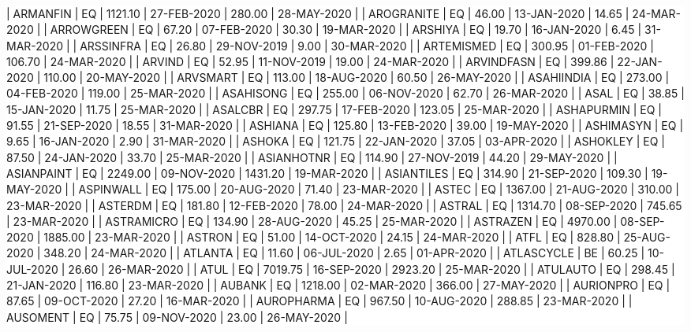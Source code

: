 | ARMANFIN | EQ | 1121.10 | 27-FEB-2020 | 280.00 | 28-MAY-2020 |
| AROGRANITE | EQ | 46.00 | 13-JAN-2020 | 14.65 | 24-MAR-2020 |
| ARROWGREEN | EQ | 67.20 | 07-FEB-2020 | 30.30 | 19-MAR-2020 |
| ARSHIYA | EQ | 19.70 | 16-JAN-2020 | 6.45 | 31-MAR-2020 |
| ARSSINFRA | EQ | 26.80 | 29-NOV-2019 | 9.00 | 30-MAR-2020 |
| ARTEMISMED | EQ | 300.95 | 01-FEB-2020 | 106.70 | 24-MAR-2020 |
| ARVIND | EQ | 52.95 | 11-NOV-2019 | 19.00 | 24-MAR-2020 |
| ARVINDFASN | EQ | 399.86 | 22-JAN-2020 | 110.00 | 20-MAY-2020 |
| ARVSMART | EQ | 113.00 | 18-AUG-2020 | 60.50 | 26-MAY-2020 |
| ASAHIINDIA | EQ | 273.00 | 04-FEB-2020 | 119.00 | 25-MAR-2020 |
| ASAHISONG | EQ | 255.00 | 06-NOV-2020 | 62.70 | 26-MAR-2020 |
| ASAL | EQ | 38.85 | 15-JAN-2020 | 11.75 | 25-MAR-2020 |
| ASALCBR | EQ | 297.75 | 17-FEB-2020 | 123.05 | 25-MAR-2020 |
| ASHAPURMIN | EQ | 91.55 | 21-SEP-2020 | 18.55 | 31-MAR-2020 |
| ASHIANA | EQ | 125.80 | 13-FEB-2020 | 39.00 | 19-MAY-2020 |
| ASHIMASYN | EQ | 9.65 | 16-JAN-2020 | 2.90 | 31-MAR-2020 |
| ASHOKA | EQ | 121.75 | 22-JAN-2020 | 37.05 | 03-APR-2020 |
| ASHOKLEY | EQ | 87.50 | 24-JAN-2020 | 33.70 | 25-MAR-2020 |
| ASIANHOTNR | EQ | 114.90 | 27-NOV-2019 | 44.20 | 29-MAY-2020 |
| ASIANPAINT | EQ | 2249.00 | 09-NOV-2020 | 1431.20 | 19-MAR-2020 |
| ASIANTILES | EQ | 314.90 | 21-SEP-2020 | 109.30 | 19-MAY-2020 |
| ASPINWALL | EQ | 175.00 | 20-AUG-2020 | 71.40 | 23-MAR-2020 |
| ASTEC | EQ | 1367.00 | 21-AUG-2020 | 310.00 | 23-MAR-2020 |
| ASTERDM | EQ | 181.80 | 12-FEB-2020 | 78.00 | 24-MAR-2020 |
| ASTRAL | EQ | 1314.70 | 08-SEP-2020 | 745.65 | 23-MAR-2020 |
| ASTRAMICRO | EQ | 134.90 | 28-AUG-2020 | 45.25 | 25-MAR-2020 |
| ASTRAZEN | EQ | 4970.00 | 08-SEP-2020 | 1885.00 | 23-MAR-2020 |
| ASTRON | EQ | 51.00 | 14-OCT-2020 | 24.15 | 24-MAR-2020 |
| ATFL | EQ | 828.80 | 25-AUG-2020 | 348.20 | 24-MAR-2020 |
| ATLANTA | EQ | 11.60 | 06-JUL-2020 | 2.65 | 01-APR-2020 |
| ATLASCYCLE | BE | 60.25 | 10-JUL-2020 | 26.60 | 26-MAR-2020 |
| ATUL | EQ | 7019.75 | 16-SEP-2020 | 2923.20 | 25-MAR-2020 |
| ATULAUTO | EQ | 298.45 | 21-JAN-2020 | 116.80 | 23-MAR-2020 |
| AUBANK | EQ | 1218.00 | 02-MAR-2020 | 366.00 | 27-MAY-2020 |
| AURIONPRO | EQ | 87.65 | 09-OCT-2020 | 27.20 | 16-MAR-2020 |
| AUROPHARMA | EQ | 967.50 | 10-AUG-2020 | 288.85 | 23-MAR-2020 |
| AUSOMENT | EQ | 75.75 | 09-NOV-2020 | 23.00 | 26-MAY-2020 |